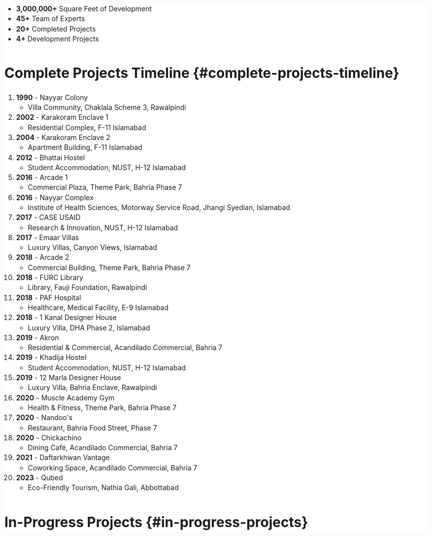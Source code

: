* **3,000,000+** Square Feet of Development  
* **45+** Team of Experts  
* **20+** Completed Projects  
* **4+** Development Projects

# **Complete Projects Timeline** {#complete-projects-timeline}

1. **1990** \- Nayyar Colony  
   * Villa Community, Chaklala Scheme 3, Rawalpindi  
2. **2002** \- Karakoram Enclave 1  
   * Residential Complex, F-11 Islamabad  
3. **2004** \- Karakoram Enclave 2  
   * Apartment Building, F-11 Islamabad  
4. **2012** \- Bhattai Hostel  
   * Student Accommodation, NUST, H-12 Islamabad  
5. **2016** \- Arcade 1  
   * Commercial Plaza, Theme Park, Bahria Phase 7  
6. **2016** \- Nayyar Complex  
   * Institute of Health Sciences, Motorway Service Road, Jhangi Syedian, Islamabad  
7. **2017** \- CASE USAID  
   * Research & Innovation, NUST, H-12 Islamabad  
8. **2017** \- Emaar Villas  
   * Luxury Villas, Canyon Views, Islamabad  
9. **2018** \- Arcade 2  
   * Commercial Building, Theme Park, Bahria Phase 7  
10. **2018** \- FURC Library  
    * Library, Fauji Foundation, Rawalpindi  
11. **2018** \- PAF Hospital  
    * Healthcare, Medical Facility, E-9 Islamabad  
12. **2018** \- 1 Kanal Designer House  
    * Luxury Villa, DHA Phase 2, Islamabad  
13. **2019** \- Akron  
    * Residential & Commercial, Acandilado Commercial, Bahria 7  
14. **2019** \- Khadija Hostel  
    * Student Accommodation, NUST, H-12 Islamabad  
15. **2019** \- 12 Marla Designer House  
    * Luxury Villa, Bahria Enclave, Rawalpindi  
16. **2020** \- Muscle Academy Gym  
    * Health & Fitness, Theme Park, Bahria Phase 7  
17. **2020** \- Nandoo's  
    * Restaurant, Bahria Food Street, Phase 7  
18. **2020** \- Chickachino  
    * Dining Café, Acandilado Commercial, Bahria 7  
19. **2021** \- Daftarkhwan Vantage  
    * Coworking Space, Acandilado Commercial, Bahria 7  
20. **2023** \- Qubed  
    * Eco-Friendly Tourism, Nathia Gali, Abbottabad

# **In-Progress Projects** {#in-progress-projects}
